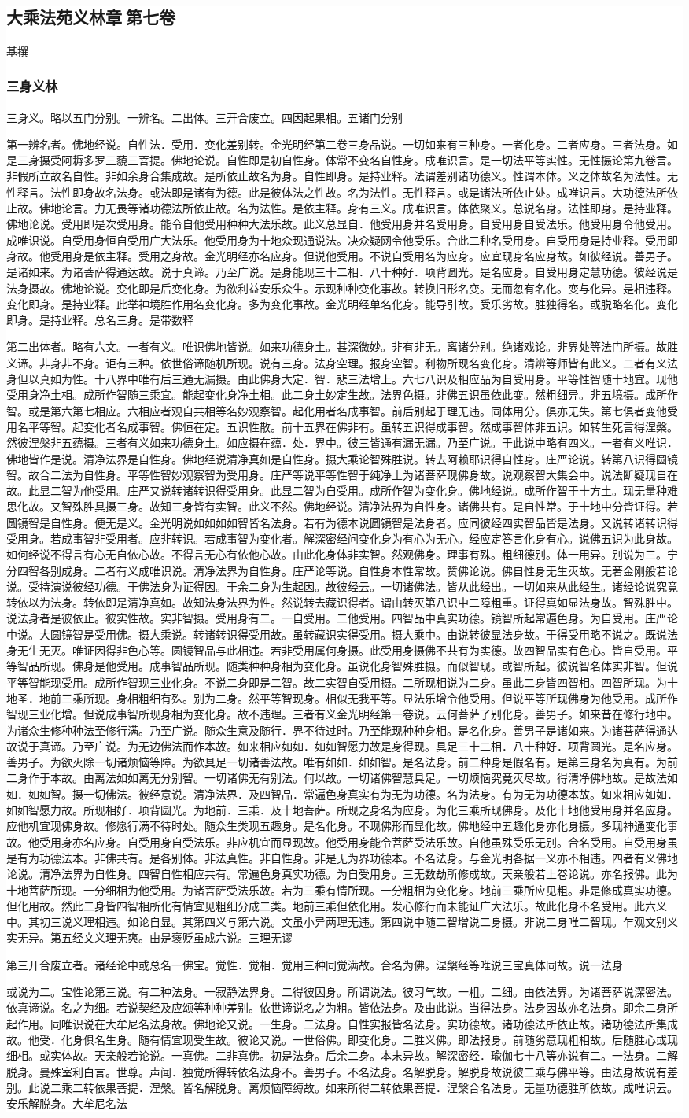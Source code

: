 ## 大乘法苑义林章 第七卷

基撰

### 三身义林

三身义。略以五门分别。一辨名。二出体。三开合废立。四因起果相。五诸门分别

第一辨名者。佛地经说。自性法．受用．变化差别转。金光明经第二卷三身品说。一切如来有三种身。一者化身。二者应身。三者法身。如是三身摄受阿耨多罗三藐三菩提。佛地论说。自性即是初自性身。体常不变名自性身。成唯识言。是一切法平等实性。无性摄论第九卷言。非假所立故名自性。非如余身合集成故。是所依止故名为身。自性即身。是持业释。法谓差别诸功德义。性谓本体。义之体故名为法性。无性释言。法性即身故名法身。或法即是诸有为德。此是彼体法之性故。名为法性。无性释言。或是诸法所依止处。成唯识言。大功德法所依止故。佛地论言。力无畏等诸功德法所依止故。名为法性。是依主释。身有三义。成唯识言。体依聚义。总说名身。法性即身。是持业释。佛地论说。受用即是次受用身。能令自他受用种种大法乐故。此义总显自．他受用身并名受用身。自受用身自受法乐。他受用身令他受用。成唯识说。自受用身恒自受用广大法乐。他受用身为十地众现通说法。决众疑网令他受乐。合此二种名受用身。自受用身是持业释。受用即身故。他受用身是依主释。受用之身故。金光明经亦名应身。但说他受用。不说自受用名为应身。应宜现身名应身故。如彼经说。善男子。是诸如来。为诸菩萨得通达故。说于真谛。乃至广说。是身能现三十二相．八十种好．项背圆光。是名应身。自受用身定慧功德。彼经说是法身摄故。佛地论说。变化即是后变化身。为欲利益安乐众生。示现种种变化事故。转换旧形名变。无而忽有名化。变与化异。是相违释。变化即身。是持业释。此举神境胜作用名变化身。多为变化事故。金光明经单名化身。能导引故。受乐劣故。胜独得名。或脱略名化。变化即身。是持业释。总名三身。是带数释

第二出体者。略有六文。一者有义。唯识佛地皆说。如来功德身土。甚深微妙。非有非无。离诸分别。绝诸戏论。非界处等法门所摄。故胜义谛。非身非不身。讵有三种。依世俗谛随机所现。说有三身。法身空理。报身空智。利物所现名变化身。清辨等师皆有此义。二者有义法身但以真如为性。十八界中唯有后三通无漏摄。由此佛身大定．智．悲三法增上。六七八识及相应品为自受用身。平等性智随十地宜。现他受用身净土相。成所作智随三乘宜。能起变化身净土相。此二身土妙定生故。法界色摄。非佛五识虽依此变。然粗细异。非五境摄。成所作智。或是第六第七相应。六相应者观自共相等名妙观察智。起化用者名成事智。前后别起于理无违。同体用分。俱亦无失。第七俱者变他受用名平等智。起变化者名成事智。佛恒在定。五识性散。前十五界在佛非有。虽转五识得成事智。然成事智体非五识。如转生死言得涅槃。然彼涅槃非五蕴摄。三者有义如来功德身土。如应摄在蕴．处．界中。彼三皆通有漏无漏。乃至广说。于此说中略有四义。一者有义唯识．佛地皆作是说。清净法界是自性身。佛地经说清净真如是自性身。摄大乘论智殊胜说。转去阿赖耶识得自性身。庄严论说。转第八识得圆镜智。故合二法为自性身。平等性智妙观察智为受用身。庄严等说平等性智于纯净土为诸菩萨现佛身故。说观察智大集会中。说法断疑现自在故。此显二智为他受用。庄严又说转诸转识得受用身。此显二智为自受用。成所作智为变化身。佛地经说。成所作智于十方土。现无量种难思化故。又智殊胜具摄三身。故知三身皆有实智。此义不然。佛地经说。清净法界为自性身。诸佛共有。是自性常。于十地中分皆证得。若圆镜智是自性身。便无是义。金光明说如如如如智皆名法身。若有为德本说圆镜智是法身者。应同彼经四实智品皆是法身。又说转诸转识得受用身。若成事智非受用者。应非转识。若成事智为变化者。解深密经问变化身为有心为无心。经应定答言化身有心。说佛五识为此身故。如何经说不得言有心无自依心故。不得言无心有依他心故。由此化身体非实智。然观佛身。理事有殊。粗细德别。体一用异。别说为三。宁分四智各别成身。二者有义成唯识说。清净法界为自性身。庄严论等说。自性身本性常故。赞佛论说。佛自性身无生灭故。无著金刚般若论说。受持演说彼经功德。于佛法身为证得因。于余二身为生起因。故彼经云。一切诸佛法。皆从此经出。一切如来从此经生。诸经论说究竟转依以为法身。转依即是清净真如。故知法身法界为性。然说转去藏识得者。谓由转灭第八识中二障粗重。证得真如显法身故。智殊胜中。说法身者是彼依止。彼实性故。实非智摄。受用身有二。一自受用。二他受用。四智品中真实功德。镜智所起常遍色身。为自受用。庄严论中说。大圆镜智是受用佛。摄大乘说。转诸转识得受用故。虽转藏识实得受用。摄大乘中。由说转彼显法身故。于得受用略不说之。既说法身无生无灭。唯证因得非色心等。圆镜智品与此相违。若非受用属何身摄。此受用身摄佛不共有为实德。故四智品实有色心。皆自受用。平等智品所现。佛身是他受用。成事智品所现。随类种种身相为变化身。虽说化身智殊胜摄。而似智现。或智所起。彼说智名体实非智。但说平等智能现受用。成所作智现三业化身。不说二身即是二智。故二实智自受用摄。二所现相说为二身。虽此二身皆四智相。四智所现。为十地圣．地前三乘所现。身相粗细有殊。别为二身。然平等智现身。相似无我平等。显法乐增令他受用。但说平等所现佛身为他受用。成所作智现三业化增。但说成事智所现身相为变化身。故不违理。三者有义金光明经第一卷说。云何菩萨了别化身。善男子。如来昔在修行地中。为诸众生修种种法至修行满。乃至广说。随众生意及随行．界不待过时。乃至能现种种身相。是名化身。善男子是诸如来。为诸菩萨得通达故说于真谛。乃至广说。为无边佛法而作本故。如来相应如如．如如智愿力故是身得现。具足三十二相．八十种好．项背圆光。是名应身。善男子。为欲灭除一切诸烦恼等障。为欲具足一切诸善法故。唯有如如．如如智。是名法身。前二种身是假名有。是第三身名为真有。为前二身作于本故。由离法如如离无分别智。一切诸佛无有别法。何以故。一切诸佛智慧具足。一切烦恼究竟灭尽故。得清净佛地故。是故法如如．如如智。摄一切佛法。彼经意说。清净法界．及四智品．常遍色身真实有为无为功德。名为法身。有为无为功德本故。如来相应如如．如如智愿力故。所现相好．项背圆光。为地前．三乘．及十地菩萨。所现之身名为应身。为化三乘所现佛身。及化十地他受用身并名应身。应他机宜现佛身故。修愿行满不待时处。随众生类现五趣身。是名化身。不现佛形而显化故。佛地经中五趣化身亦化身摄。多现神通变化事故。他受用身亦名应身。自受用身自受法乐。非应机宜而显现故。他受用身能令菩萨受法乐故。自他虽殊受乐无别。合名受用。自受用身虽是有为功德法本。非佛共有。是各别体。非法真性。非自性身。非是无为界功德本。不名法身。与金光明各据一义亦不相违。四者有义佛地论说。清净法界为自性身。四智自性相应共有。常遍色身真实功德。为自受用身。三无数劫所修成故。天亲般若上卷论说。亦名报佛。此为十地菩萨所现。一分细相为他受用。为诸菩萨受法乐故。若为三乘有情所现。一分粗相为变化身。地前三乘所应见粗。非是修成真实功德。但化用故。然此二身皆四智相所化有情宜见粗细分成二类。地前三乘但依化用。发心修行而未能证广大法乐。故此化身不名受用。此六义中。其初三说义理相违。如论自显。其第四义与第六说。文虽小异两理无违。第四说中随二智增说二身摄。非说二身唯二智现。乍观文别义实无异。第五经文义理无爽。由是褒贬虽成六说。三理无谬

第三开合废立者。诸经论中或总名一佛宝。觉性．觉相．觉用三种同觉满故。合名为佛。涅槃经等唯说三宝真体同故。说一法身

或说为二。宝性论第三说。有二种法身。一寂静法界身。二得彼因身。所谓说法。彼习气故。一粗。二细。由依法界。为诸菩萨说深密法。依真谛说。名之为细。若说契经及应颂等种种差别。依世谛说名之为粗。皆依法身。及由此说。当得法身。法身因故亦名法身。即余二身所起作用。同唯识说在大牟尼名法身故。佛地论又说。一生身。二法身。自性实报皆名法身。实功德故。诸功德法所依止故。诸功德法所集成故。他受．化身俱名生身。随有情宜现受生故。彼论又说。一世俗佛。即变化身。二胜义佛。即法报身。前随劣意现粗相故。后随胜心或现细相。或实体故。天亲般若论说。一真佛。二非真佛。初是法身。后余二身。本末异故。解深密经．瑜伽七十八等亦说有二。一法身。二解脱身。曼殊室利白言。世尊。声闻．独觉所得转依名法身不。善男子。不名法身。名解脱身。解脱身故说彼二乘与佛平等。由法身故说有差别。此说二乘二转依果菩提．涅槃。皆名解脱身。离烦恼障缚故。如来所得二转依果菩提．涅槃合名法身。无量功德胜所依故。成唯识云。安乐解脱身。大牟尼名法
